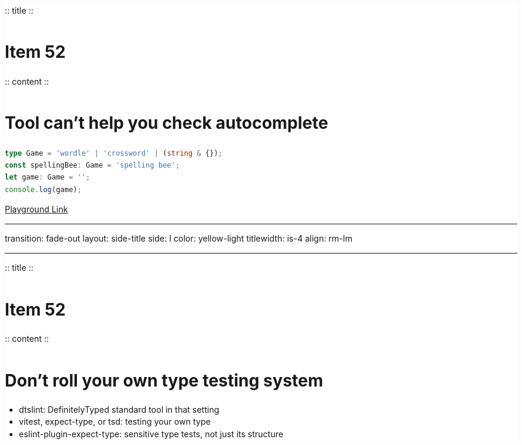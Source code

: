 :: title ::

# Item 52

<UsagiItem2e text="Item 55 (2e)"/>

:: content ::

# Tool can’t help you check autocomplete

```ts {monaco}
type Game = 'wordle' | 'crossword' | (string & {});
const spellingBee: Game = 'spelling bee';
let game: Game = '';
console.log(game);
```

[Playground Link](https://www.typescriptlang.org/play/?#code/C4TwDgpgBA4ghgW2gXigcgO4HsBOATAGwjSgB90BjHLAZxu3xPIAobgcBLAOwHMoAyKAG8AvgEoA3ACgKWLmyg1IBAtx4AhCBABcsRCnRKIKtVABGWtNKLAoPfbvhIoqNFZlyaWIgDoCWHmZ7JEkgA)

---
transition: fade-out
layout: side-title
side: l
color: yellow-light
titlewidth: is-4
align: rm-lm

---
:: title ::

# Item 52

<UsagiItem2e text="Item 55 (2e)"/>

:: content ::

# Don’t roll your own type testing system

- dtslint: DefinitelyTyped standard tool in that setting
- vitest, expect-type, or tsd: testing your own type
- eslint-plugin-expect-type: sensitive type tests, not just its structure
